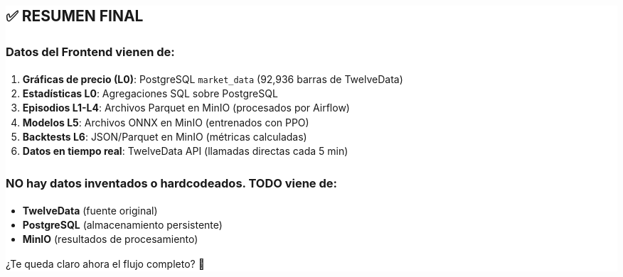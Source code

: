 
## ✅ RESUMEN FINAL

### Datos del Frontend vienen de:

1. **Gráficas de precio (L0)**: PostgreSQL `market_data` (92,936 barras de TwelveData)
2. **Estadísticas L0**: Agregaciones SQL sobre PostgreSQL
3. **Episodios L1-L4**: Archivos Parquet en MinIO (procesados por Airflow)
4. **Modelos L5**: Archivos ONNX en MinIO (entrenados con PPO)
5. **Backtests L6**: JSON/Parquet en MinIO (métricas calculadas)
6. **Datos en tiempo real**: TwelveData API (llamadas directas cada 5 min)

### NO hay datos inventados o hardcodeados. TODO viene de:
- **TwelveData** (fuente original)
- **PostgreSQL** (almacenamiento persistente)
- **MinIO** (resultados de procesamiento)

¿Te queda claro ahora el flujo completo? 🚀
